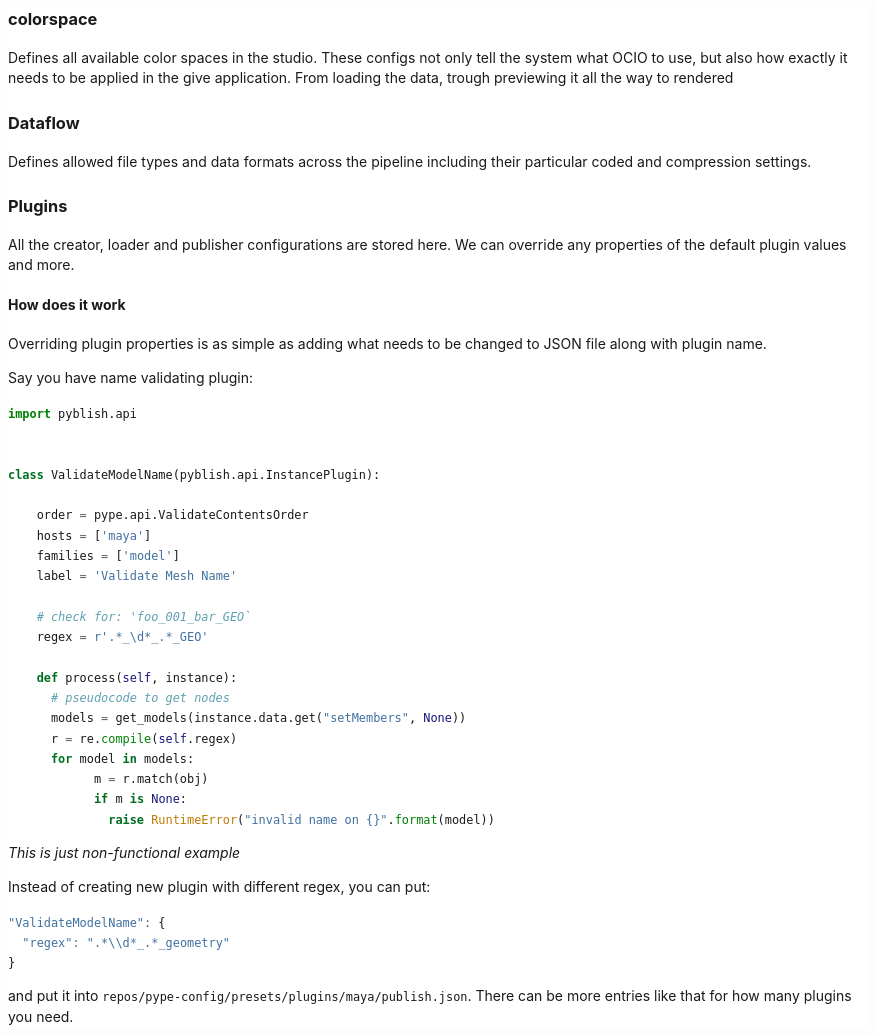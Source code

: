 ### colorspace

Defines all available color spaces in the studio. These configs not only tell the system what OCIO to use, but also how exactly it needs to be applied in the give application. From loading the data, trough previewing it all the way to rendered

### Dataflow

Defines allowed file types and data formats across the pipeline including their particular coded and compression settings.

### Plugins

All the creator, loader and publisher configurations are stored here. We can override any properties of the default plugin values and more.

#### How does it work

Overriding plugin properties is as simple as adding what needs to be changed to
JSON file along with plugin name.

Say you have name validating plugin:

```python
import pyblish.api


class ValidateModelName(pyblish.api.InstancePlugin):

    order = pype.api.ValidateContentsOrder
    hosts = ['maya']
    families = ['model']
    label = 'Validate Mesh Name'

    # check for: 'foo_001_bar_GEO`
    regex = r'.*_\d*_.*_GEO'

    def process(self, instance):
      # pseudocode to get nodes
      models = get_models(instance.data.get("setMembers", None))
      r = re.compile(self.regex)
      for model in models:
            m = r.match(obj)
            if m is None:
              raise RuntimeError("invalid name on {}".format(model))

```
_This is just non-functional example_

Instead of creating new plugin with different regex, you can put:

```javascript
"ValidateModelName": {
  "regex": ".*\\d*_.*_geometry"
}
```
and put it into `repos/pype-config/presets/plugins/maya/publish.json`. There can be more entries
like that for how many plugins you need.
